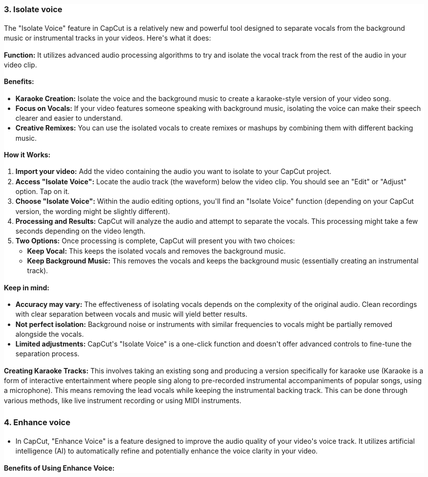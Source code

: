 ### 3. Isolate voice

The "Isolate Voice" feature in CapCut is a relatively new and powerful tool designed to separate vocals from the background music or instrumental tracks in your videos. Here's what it does:

**Function:** It utilizes advanced audio processing algorithms to try and isolate the vocal track from the rest of the audio in your video clip. 

**Benefits:**

* **Karaoke Creation:** Isolate the voice and  the background music to create a karaoke-style version of your video song.
* **Focus on Vocals:** If your video features someone speaking with background music, isolating the voice can make their speech clearer and easier to understand.
* **Creative Remixes:** You can use the isolated vocals to create remixes or mashups by combining them with different backing music. 

**How it Works:**

1. **Import your video:** Add the video containing the audio you want to isolate to your CapCut project.
2. **Access "Isolate Voice":** Locate the audio track (the waveform) below the video clip. You should see an "Edit" or "Adjust" option. Tap on it. 
3. **Choose "Isolate Voice":** Within the audio editing options, you'll find an "Isolate Voice" function (depending on your CapCut version, the wording might be slightly different).
4. **Processing and Results:** CapCut will analyze the audio and attempt to separate the vocals. This processing might take a few seconds depending on the video length.
5. **Two Options:** Once processing is complete, CapCut will present you with two choices:
    - **Keep Vocal:** This keeps the isolated vocals and removes the background music. 
    - **Keep Background Music:** This removes the vocals and keeps the background music (essentially creating an instrumental track).

**Keep in mind:**

* **Accuracy may vary:** The effectiveness of isolating vocals depends on the complexity of the original audio. Clean recordings with clear separation between vocals and music will yield better results. 
* **Not perfect isolation:**  Background noise or instruments with similar frequencies to vocals might be partially removed alongside the vocals. 
* **Limited adjustments:**  CapCut's "Isolate Voice" is a one-click function and doesn't offer advanced controls to fine-tune the separation process. 

**Creating Karaoke Tracks:** This involves taking an existing song and producing a version specifically for karaoke use (Karaoke is a form of interactive entertainment where people sing along to pre-recorded instrumental accompaniments of popular songs, using a microphone). This means removing the lead vocals while keeping the instrumental backing track. This can be done through various methods, like live instrument recording or using MIDI instruments.

### 4. Enhance voice

- In CapCut, "Enhance Voice" is a feature designed to improve the audio quality of your video's voice track. It utilizes artificial intelligence (AI) to automatically refine and potentially enhance the voice clarity in your video.

**Benefits of Using Enhance Voice:**
